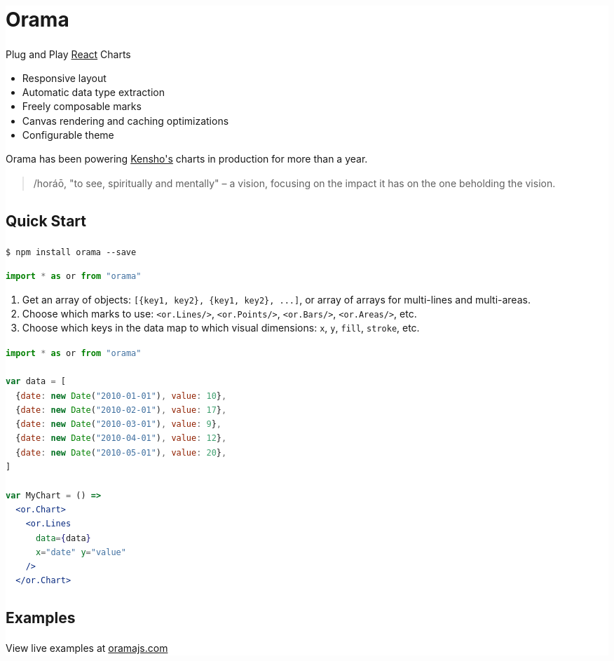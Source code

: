 # Orama
Plug and Play [React](https://facebook.github.io/react/) Charts

- Responsive layout
- Automatic data type extraction
- Freely composable marks
- Canvas rendering and caching optimizations
- Configurable theme

Orama has been powering [Kensho's](https://www.kensho.com) charts in production for more than a year.

> /horáō, "to see, spiritually and mentally" – a vision, focusing on the impact it has on the one beholding the vision.

## Quick Start

```
$ npm install orama --save
```
```jsx
import * as or from "orama"
```

1. Get an array of objects: `[{key1, key2}, {key1, key2}, ...]`, or array of arrays for multi-lines and multi-areas.
2. Choose which marks to use: `<or.Lines/>`, `<or.Points/>`, `<or.Bars/>`, `<or.Areas/>`, etc.
3. Choose which keys in the data map to which visual dimensions: `x`, `y`, `fill`, `stroke`, etc.

```jsx
import * as or from "orama"

var data = [
  {date: new Date("2010-01-01"), value: 10},
  {date: new Date("2010-02-01"), value: 17},
  {date: new Date("2010-03-01"), value: 9},
  {date: new Date("2010-04-01"), value: 12},
  {date: new Date("2010-05-01"), value: 20},
]

var MyChart = () =>
  <or.Chart>
    <or.Lines
      data={data}
      x="date" y="value"
    />
  </or.Chart>
```

## Examples
View live examples at [oramajs.com](http://oramajs.com)
